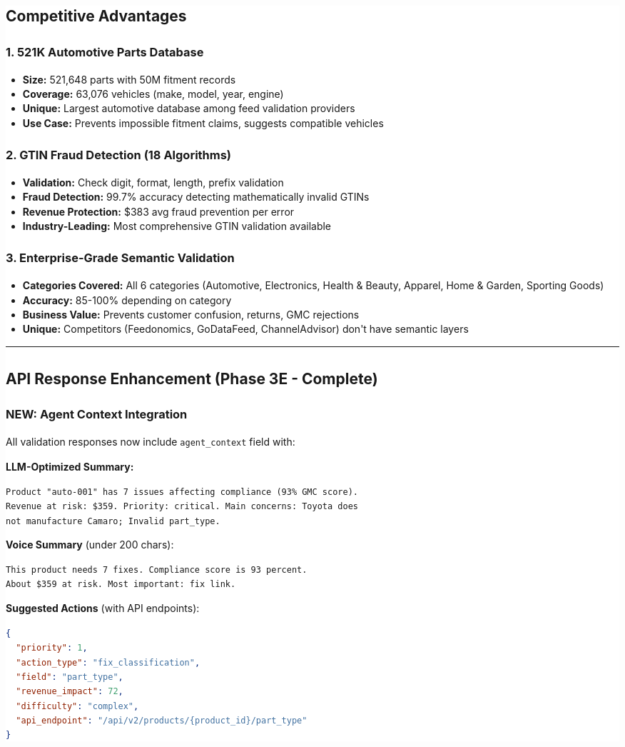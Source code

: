 ## Competitive Advantages

### 1. 521K Automotive Parts Database
- **Size:** 521,648 parts with 50M fitment records
- **Coverage:** 63,076 vehicles (make, model, year, engine)
- **Unique:** Largest automotive database among feed validation providers
- **Use Case:** Prevents impossible fitment claims, suggests compatible vehicles

### 2. GTIN Fraud Detection (18 Algorithms)
- **Validation:** Check digit, format, length, prefix validation
- **Fraud Detection:** 99.7% accuracy detecting mathematically invalid GTINs
- **Revenue Protection:** $383 avg fraud prevention per error
- **Industry-Leading:** Most comprehensive GTIN validation available

### 3. Enterprise-Grade Semantic Validation
- **Categories Covered:** All 6 categories (Automotive, Electronics, Health & Beauty, Apparel, Home & Garden, Sporting Goods)
- **Accuracy:** 85-100% depending on category
- **Business Value:** Prevents customer confusion, returns, GMC rejections
- **Unique:** Competitors (Feedonomics, GoDataFeed, ChannelAdvisor) don't have semantic layers

---

## API Response Enhancement (Phase 3E - Complete)

### NEW: Agent Context Integration

All validation responses now include `agent_context` field with:

**LLM-Optimized Summary:**
```
Product "auto-001" has 7 issues affecting compliance (93% GMC score).
Revenue at risk: $359. Priority: critical. Main concerns: Toyota does
not manufacture Camaro; Invalid part_type.
```

**Voice Summary** (under 200 chars):
```
This product needs 7 fixes. Compliance score is 93 percent.
About $359 at risk. Most important: fix link.
```

**Suggested Actions** (with API endpoints):
```json
{
  "priority": 1,
  "action_type": "fix_classification",
  "field": "part_type",
  "revenue_impact": 72,
  "difficulty": "complex",
  "api_endpoint": "/api/v2/products/{product_id}/part_type"
}
```
